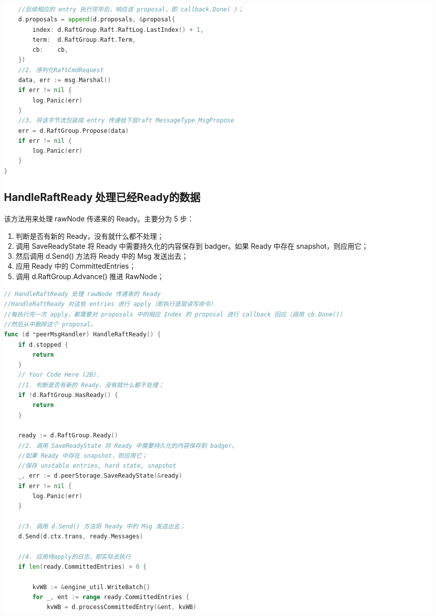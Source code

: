 ```go
	//后续相应的 entry 执行完毕后，响应该 proposal，即 callback.Done( )；
	d.proposals = append(d.proposals, &proposal{
		index: d.RaftGroup.Raft.RaftLog.LastIndex() + 1,
		term:  d.RaftGroup.Raft.Term,
		cb:    cb,
	})
	//2. 序列化RaftCmdRequest
	data, err := msg.Marshal()
	if err != nil {
		log.Panic(err)
	}
	//3. 将该字节流包装成 entry 传递给下层raft MessageType_MsgPropose
	err = d.RaftGroup.Propose(data)
	if err != nil {
		log.Panic(err)
	}
}
```

## HandleRaftReady 处理已经Ready的数据


该方法用来处理 rawNode 传递来的 Ready。主要分为 5 步：


1. 判断是否有新的 Ready，没有就什么都不处理；
2. 调用 SaveReadyState 将 Ready 中需要持久化的内容保存到 badger。如果 Ready 中存在 snapshot，则应用它；
3. 然后调用 d.Send() 方法将 Ready 中的 Msg 发送出去；
4. 应用 Ready 中的 CommittedEntries；
5. 调用 d.RaftGroup.Advance() 推进 RawNode；


```go
// HandleRaftReady 处理 rawNode 传递来的 Ready
//HandleRaftReady 对这些 entries 进行 apply（即执行底层读写命令）
//每执行完一次 apply，都需要对 proposals 中的相应 Index 的 proposal 进行 callback 回应（调用 cb.Done()）
//然后从中删除这个 proposal。
func (d *peerMsgHandler) HandleRaftReady() {
	if d.stopped {
		return
	}
	// Your Code Here (2B).
	//1. 判断是否有新的 Ready，没有就什么都不处理；
	if !d.RaftGroup.HasReady() {
		return
	}

	ready := d.RaftGroup.Ready()
	//2. 调用 SaveReadyState 将 Ready 中需要持久化的内容保存到 badger。
	//如果 Ready 中存在 snapshot，则应用它；
	//保存 unstable entries, hard state, snapshot
	_, err := d.peerStorage.SaveReadyState(&ready)
	if err != nil {
		log.Panic(err)
	}

	//3. 调用 d.Send() 方法将 Ready 中的 Msg 发送出去；
	d.Send(d.ctx.trans, ready.Messages)

	//4. 应用待apply的日志，即实际去执行
	if len(ready.CommittedEntries) > 0 {

		kvWB := &engine_util.WriteBatch{}
		for _, ent := range ready.CommittedEntries {
			kvWB = d.processCommittedEntry(&ent, kvWB)
```